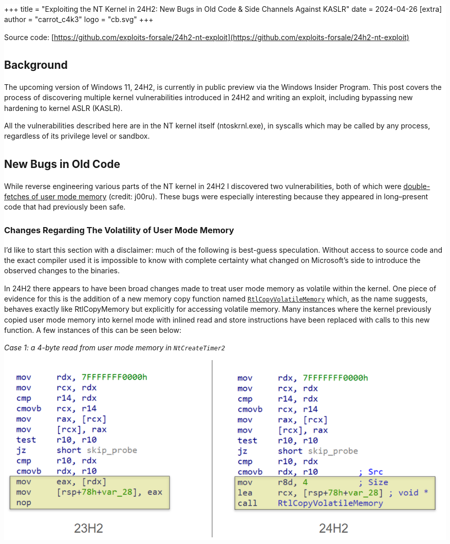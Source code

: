 +++
title = "Exploiting the NT Kernel in 24H2: New Bugs in Old Code & Side Channels Against KASLR"
date = 2024-04-26
[extra]
author = "carrot_c4k3"
logo = "cb.svg"
+++

Source code: [https://github.com/exploits-forsale/24h2-nt-exploit](https://github.com/exploits-forsale/24h2-nt-exploit)

## Background

The upcoming version of Windows 11, 24H2, is currently in public preview via the Windows Insider Program. This post covers the process of discovering multiple kernel vulnerabilities introduced in 24H2 and writing an exploit, including bypassing new hardening to kernel ASLR (KASLR).

All the vulnerabilities described here are in the NT kernel itself (ntoskrnl.exe), in syscalls which may be called by any process, regardless of its privilege level or sandbox.

## New Bugs in Old Code

While reverse engineering various parts of the NT kernel in 24H2 I discovered two vulnerabilities, both of which were [double-fetches of user mode memory](https://j00ru.vexillium.org/papers/2013/bochspwn.pdf) (credit: j00ru). These bugs were especially interesting because they appeared in long–present code that had previously been safe.

### Changes Regarding The Volatility of User Mode Memory

I’d like to start this section with a disclaimer: much of the following is best-guess speculation. Without access to source code and the exact compiler used it is impossible to know with complete certainty what changed on Microsoft’s side to introduce the observed changes to the binaries.

In 24H2 there appears to have been broad changes made to treat user mode memory as volatile within the kernel. One piece of evidence for this is the addition of a new memory copy function named [`RtlCopyVolatileMemory`](https://learn.microsoft.com/en-us/windows-hardware/drivers/kernel/nf-wdm-rtlcopyvolatilememory) which, as the name suggests, behaves exactly like RtlCopyMemory but explicitly for accessing volatile memory. Many instances where the kernel previously copied user mode memory into kernel mode with inlined read and store instructions have been replaced with calls to this new function. A few instances of this can be seen below:

_Case 1: a 4-byte read from user mode memory in `NtCreateTimer2`_

![Case 1: a 4-byte read from user mode memory in `NtCreateTimer2`](image7.png)
